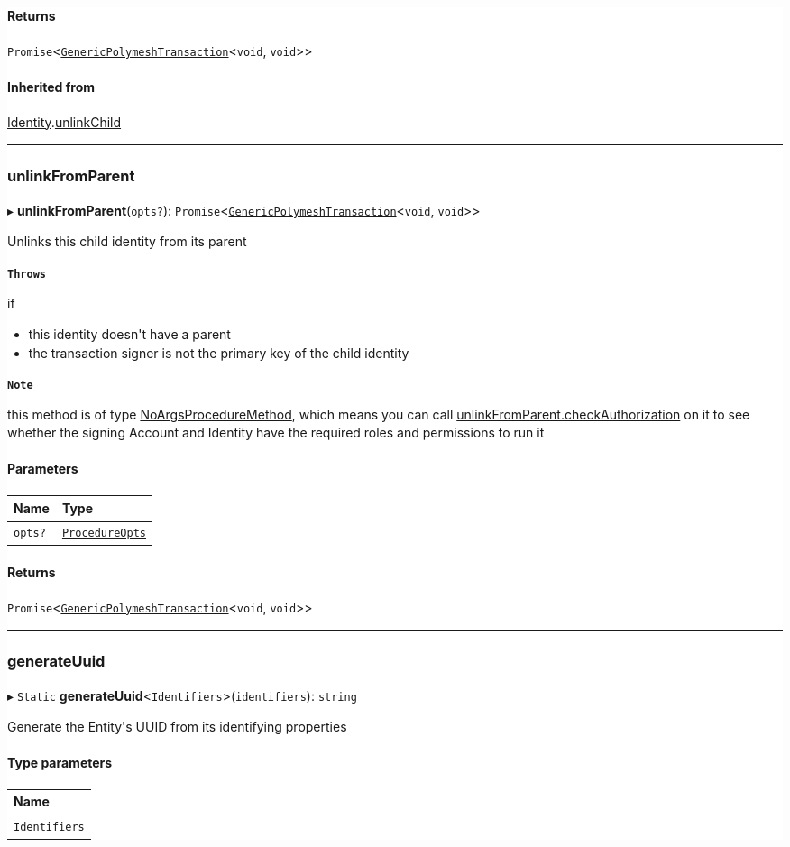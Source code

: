 #### Returns

`Promise`<[`GenericPolymeshTransaction`](../../../../../modules/Types/Types.md#genericpolymeshtransaction)<`void`, `void`\>\>

#### Inherited from

[Identity](../Identity.md).[unlinkChild](../Identity.md#unlinkchild)

___

### unlinkFromParent

▸ **unlinkFromParent**(`opts?`): `Promise`<[`GenericPolymeshTransaction`](../../../../../modules/Types/Types.md#genericpolymeshtransaction)<`void`, `void`\>\>

Unlinks this child identity from its parent

**`Throws`**

 if
 - this identity doesn't have a parent
 - the transaction signer is not the primary key of the child identity

**`Note`**

 this method is of type [NoArgsProcedureMethod](../../../../../interfaces/Types/NoArgsProcedureMethod/NoArgsProcedureMethod.md), which means you can call [unlinkFromParent.checkAuthorization](../../../../../interfaces/Types/NoArgsProcedureMethod/NoArgsProcedureMethod.md#checkauthorization)
  on it to see whether the signing Account and Identity have the required roles and permissions to run it

#### Parameters

| Name | Type |
| :------ | :------ |
| `opts?` | [`ProcedureOpts`](../../../../../interfaces/Types/ProcedureOpts/ProcedureOpts.md) |

#### Returns

`Promise`<[`GenericPolymeshTransaction`](../../../../../modules/Types/Types.md#genericpolymeshtransaction)<`void`, `void`\>\>

___

### generateUuid

▸ `Static` **generateUuid**<`Identifiers`\>(`identifiers`): `string`

Generate the Entity's UUID from its identifying properties

#### Type parameters

| Name |
| :------ |
| `Identifiers` |
